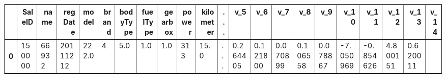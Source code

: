 <div>
<style scoped>
    .dataframe tbody tr th:only-of-type {
        vertical-align: middle;
    }

    .dataframe tbody tr th {
        vertical-align: top;
    }

    .dataframe thead th {
        text-align: right;
    }
</style>
<table border="1" class="dataframe">
  <thead>
    <tr style="text-align: right;">
      <th></th>
      <th>SaleID</th>
      <th>name</th>
      <th>regDate</th>
      <th>model</th>
      <th>brand</th>
      <th>bodyType</th>
      <th>fuelType</th>
      <th>gearbox</th>
      <th>power</th>
      <th>kilometer</th>
      <th>...</th>
      <th>v_5</th>
      <th>v_6</th>
      <th>v_7</th>
      <th>v_8</th>
      <th>v_9</th>
      <th>v_10</th>
      <th>v_11</th>
      <th>v_12</th>
      <th>v_13</th>
      <th>v_14</th>
    </tr>
  </thead>
  <tbody>
    <tr>
      <th>0</th>
      <td>150000</td>
      <td>66932</td>
      <td>20111212</td>
      <td>222.0</td>
      <td>4</td>
      <td>5.0</td>
      <td>1.0</td>
      <td>1.0</td>
      <td>313</td>
      <td>15.0</td>
      <td>...</td>
      <td>0.264405</td>
      <td>0.121800</td>
      <td>0.070899</td>
      <td>0.106558</td>
      <td>0.078867</td>
      <td>-7.050969</td>
      <td>-0.854626</td>
      <td>4.800151</td>
      <td>0.620011</td>